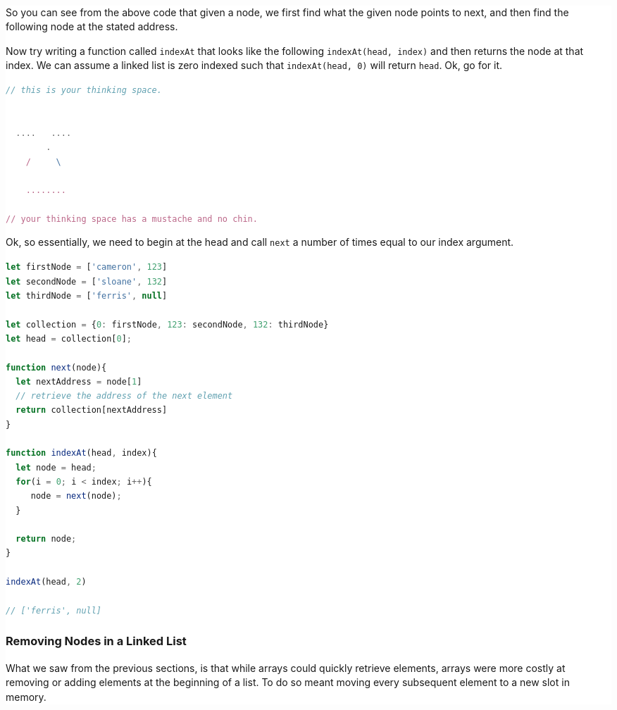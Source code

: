 So you can see from the above code that given a node, we first find what the given node points to next, and then find the following node at the stated address.

Now try writing a function called `indexAt` that looks like the following `indexAt(head, index)` and then returns the node at that index.  We can assume a linked list is zero indexed such that `indexAt(head, 0)` will return `head`.  Ok, go for it.

```javascript
// this is your thinking space.


  ....   ....
        .
    /     \   

    ........

// your thinking space has a mustache and no chin.
```
Ok, so essentially, we need to begin at the head and call `next` a number of times equal to our index argument.  

```javascript
let firstNode = ['cameron', 123]
let secondNode = ['sloane', 132]
let thirdNode = ['ferris', null]

let collection = {0: firstNode, 123: secondNode, 132: thirdNode}
let head = collection[0];

function next(node){
  let nextAddress = node[1] 
  // retrieve the address of the next element
  return collection[nextAddress]
}

function indexAt(head, index){
  let node = head;
  for(i = 0; i < index; i++){
     node = next(node);
  }

  return node;
}

indexAt(head, 2)

// ['ferris', null]

```
### Removing Nodes in a Linked List

What we saw from the previous sections, is that while arrays could quickly retrieve elements, arrays were more costly at removing or adding elements at the beginning of a list.  To do so meant moving every subsequent element to a new slot in memory.  
